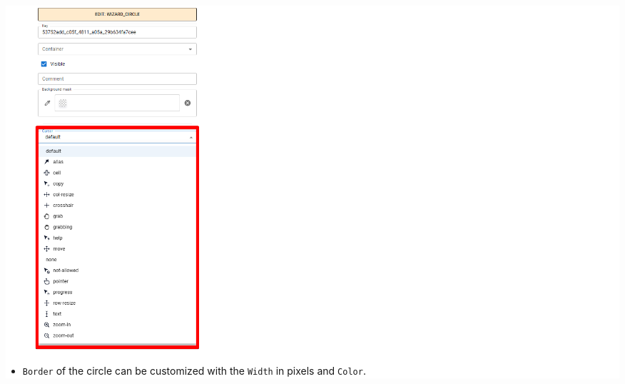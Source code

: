 <figure><img src="/assets/shape_circle_cursor.png" width="30%"/></figure>

- `Border` of the circle can be customized with the `Width` in pixels and `Color`.
